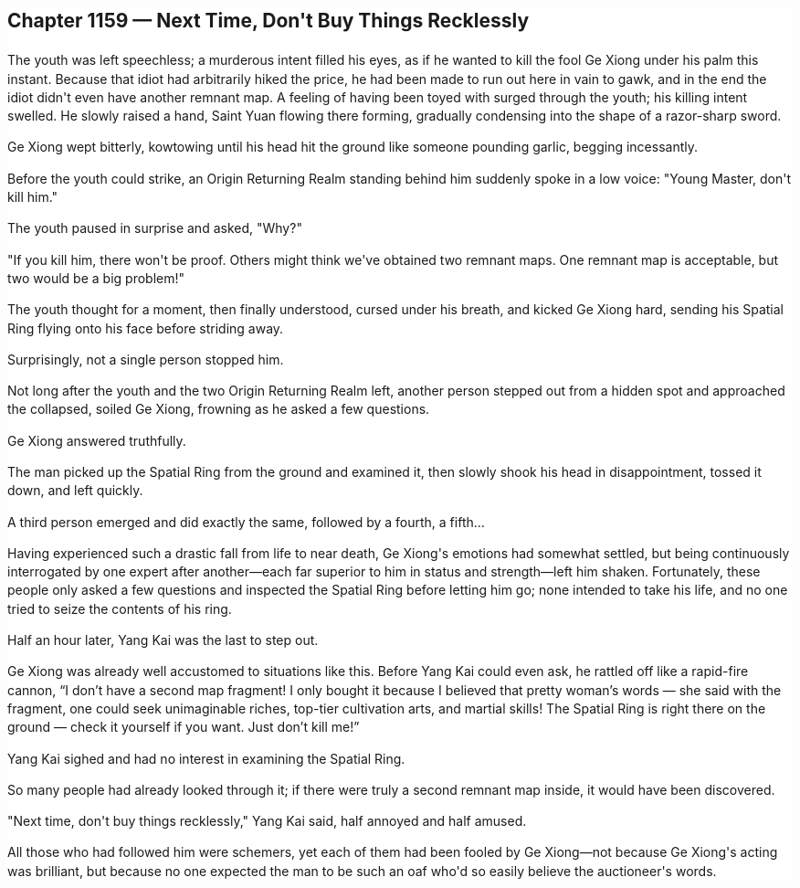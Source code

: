 ## Chapter 1159 — Next Time, Don't Buy Things Recklessly

The youth was left speechless; a murderous intent filled his eyes, as if he wanted to kill the fool Ge Xiong under his palm this instant. Because that idiot had arbitrarily hiked the price, he had been made to run out here in vain to gawk, and in the end the idiot didn't even have another remnant map. A feeling of having been toyed with surged through the youth; his killing intent swelled. He slowly raised a hand, Saint Yuan flowing there forming, gradually condensing into the shape of a razor-sharp sword.

Ge Xiong wept bitterly, kowtowing until his head hit the ground like someone pounding garlic, begging incessantly.

Before the youth could strike, an Origin Returning Realm standing behind him suddenly spoke in a low voice: "Young Master, don't kill him."

The youth paused in surprise and asked, "Why?"

"If you kill him, there won't be proof. Others might think we've obtained two remnant maps. One remnant map is acceptable, but two would be a big problem!"

The youth thought for a moment, then finally understood, cursed under his breath, and kicked Ge Xiong hard, sending his Spatial Ring flying onto his face before striding away.

Surprisingly, not a single person stopped him.

Not long after the youth and the two Origin Returning Realm left, another person stepped out from a hidden spot and approached the collapsed, soiled Ge Xiong, frowning as he asked a few questions.

Ge Xiong answered truthfully.

The man picked up the Spatial Ring from the ground and examined it, then slowly shook his head in disappointment, tossed it down, and left quickly.

A third person emerged and did exactly the same, followed by a fourth, a fifth...

Having experienced such a drastic fall from life to near death, Ge Xiong's emotions had somewhat settled, but being continuously interrogated by one expert after another—each far superior to him in status and strength—left him shaken. Fortunately, these people only asked a few questions and inspected the Spatial Ring before letting him go; none intended to take his life, and no one tried to seize the contents of his ring.

Half an hour later, Yang Kai was the last to step out.

Ge Xiong was already well accustomed to situations like this. Before Yang Kai could even ask, he rattled off like a rapid-fire cannon, “I don’t have a second map fragment! I only bought it because I believed that pretty woman’s words — she said with the fragment, one could seek unimaginable riches, top-tier cultivation arts, and martial skills! The Spatial Ring is right there on the ground — check it yourself if you want. Just don’t kill me!”

Yang Kai sighed and had no interest in examining the Spatial Ring.

So many people had already looked through it; if there were truly a second remnant map inside, it would have been discovered.

"Next time, don't buy things recklessly," Yang Kai said, half annoyed and half amused.

All those who had followed him were schemers, yet each of them had been fooled by Ge Xiong—not because Ge Xiong's acting was brilliant, but because no one expected the man to be such an oaf who'd so easily believe the auctioneer's words.
